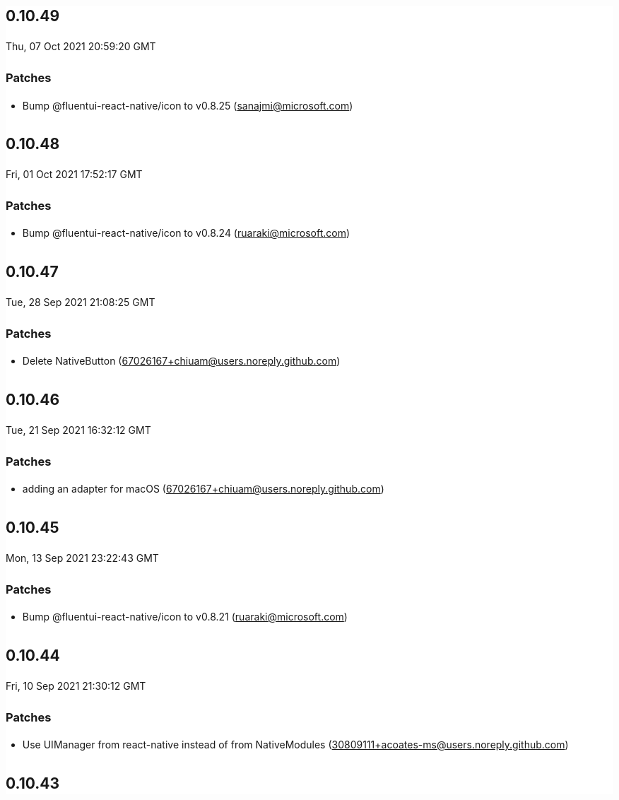 ## 0.10.49

Thu, 07 Oct 2021 20:59:20 GMT

### Patches

- Bump @fluentui-react-native/icon to v0.8.25 (sanajmi@microsoft.com)

## 0.10.48

Fri, 01 Oct 2021 17:52:17 GMT

### Patches

- Bump @fluentui-react-native/icon to v0.8.24 (ruaraki@microsoft.com)

## 0.10.47

Tue, 28 Sep 2021 21:08:25 GMT

### Patches

- Delete NativeButton (67026167+chiuam@users.noreply.github.com)

## 0.10.46

Tue, 21 Sep 2021 16:32:12 GMT

### Patches

- adding an adapter for macOS (67026167+chiuam@users.noreply.github.com)

## 0.10.45

Mon, 13 Sep 2021 23:22:43 GMT

### Patches

- Bump @fluentui-react-native/icon to v0.8.21 (ruaraki@microsoft.com)

## 0.10.44

Fri, 10 Sep 2021 21:30:12 GMT

### Patches

- Use UIManager from react-native instead of from NativeModules (30809111+acoates-ms@users.noreply.github.com)

## 0.10.43
